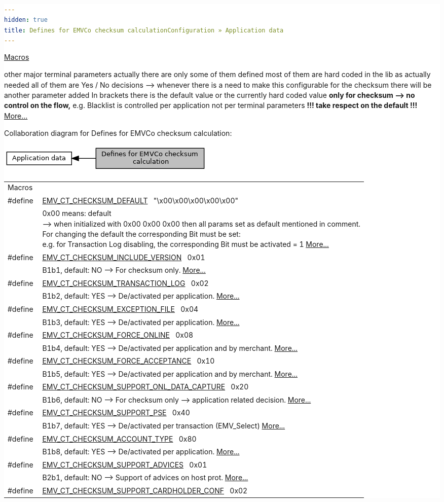 ```yaml
---
hidden: true
title: Defines for EMVCo checksum calculationConfiguration » Application data
---
```


[Macros](#define-members)

other major terminal parameters actually there are only some of them defined
most of them are hard coded in the lib as actually needed
all of them are Yes / No decisions
\--\> whenever there is a need to make this configurable for the checksum there will be another parameter added
In brackets there is the default value or the currently hard coded value
**only for checksum \--\> no control on the flow,**
e.g. Blacklist is controlled per application not per terminal parameters
**!!! take respect on the default !!!** [More\...](#details)

Collaboration diagram for Defines for EMVCo checksum calculation:

![](group___c_h_k_s_u_m___d_e_f_s.png)

|  |  |
|----|----|
| Macros |  |
| #define  | [EMV_CT_CHECKSUM_DEFAULT](#ga20cbdc14e89aff9075b318fda4f017a4)   \"\\x00\\x00\\x00\\x00\\x00\" |
|   | 0x00 means: default<br/>\--\> when initialized with 0x00 0x00 0x00 then all params set as default mentioned in comment.<br/>For changing the default the corresponding Bit must be set:<br/>e.g. for Transaction Log disabling, the corresponding Bit must be activated = 1 [More\...](#ga20cbdc14e89aff9075b318fda4f017a4)<br/> |
| #define  | [EMV_CT_CHECKSUM_INCLUDE_VERSION](#gab0f66aabe5ca57ac9803cc7843ba8099)   0x01 |
|   | B1b1, default: NO \--\> For checksum only. [More\...](#gab0f66aabe5ca57ac9803cc7843ba8099)<br/> |
| #define  | [EMV_CT_CHECKSUM_TRANSACTION_LOG](#ga2ed44f63eb470372105fb66907bb15bf)   0x02 |
|   | B1b2, default: YES \--\> De/activated per application. [More\...](#ga2ed44f63eb470372105fb66907bb15bf)<br/> |
| #define  | [EMV_CT_CHECKSUM_EXCEPTION_FILE](#ga924ff7802b8658820ee293a0e3c38d64)   0x04 |
|   | B1b3, default: YES \--\> De/activated per application. [More\...](#ga924ff7802b8658820ee293a0e3c38d64)<br/> |
| #define  | [EMV_CT_CHECKSUM_FORCE_ONLINE](#gaa427d9773f4391c39abca358dabef5ea)   0x08 |
|   | B1b4, default: YES \--\> De/activated per application and by merchant. [More\...](#gaa427d9773f4391c39abca358dabef5ea)<br/> |
| #define  | [EMV_CT_CHECKSUM_FORCE_ACCEPTANCE](#gaedadae44ad15775bd93c589dcfffa460)   0x10 |
|   | B1b5, default: YES \--\> De/activated per application and by merchant. [More\...](#gaedadae44ad15775bd93c589dcfffa460)<br/> |
| #define  | [EMV_CT_CHECKSUM_SUPPORT_ONL_DATA_CAPTURE](#ga28a24b448756bfd1554c0419f5ea4b8d)   0x20 |
|   | B1b6, default: NO \--\> For checksum only \--\> application related decision. [More\...](#ga28a24b448756bfd1554c0419f5ea4b8d)<br/> |
| #define  | [EMV_CT_CHECKSUM_SUPPORT_PSE](#ga45425a687faa00648eaaf48d4b35a4a5)   0x40 |
|   | B1b7, default: YES \--\> De/activated per transaction (EMV_Select) [More\...](#ga45425a687faa00648eaaf48d4b35a4a5)<br/> |
| #define  | [EMV_CT_CHECKSUM_ACCOUNT_TYPE](#ga7807a9611c8d73665d1d8927da1a65a0)   0x80 |
|   | B1b8, default: YES \--\> De/activated per application. [More\...](#ga7807a9611c8d73665d1d8927da1a65a0)<br/> |
| #define  | [EMV_CT_CHECKSUM_SUPPORT_ADVICES](#ga30522e8e212e24a0ad2df937192d3950)   0x01 |
|   | B2b1, default: NO \--\> Support of advices on host prot. [More\...](#ga30522e8e212e24a0ad2df937192d3950)<br/> |
| #define  | [EMV_CT_CHECKSUM_SUPPORT_CARDHOLDER_CONF](#ga6589ddc798be9f8005f4dc1f7a2a6c4c)   0x02 |
